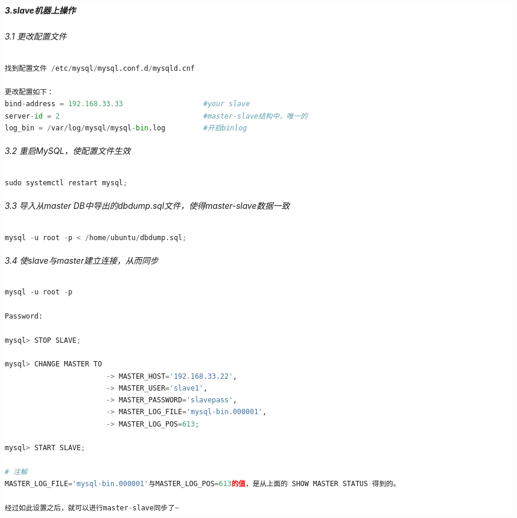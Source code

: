 ##### 3.slave机器上操作

###### 3.1 更改配置文件

```python
找到配置文件 /etc/mysql/mysql.conf.d/mysqld.cnf

更改配置如下：
bind-address = 192.168.33.33                   #your slave 
server-id = 2                                  #master-slave结构中，唯一的
log_bin = /var/log/mysql/mysql-bin.log         #开启binlog
```

###### 3.2 重启MySQL，使配置文件生效

```python
sudo systemctl restart mysql;
```

###### 3.3 导入从master DB中导出的dbdump.sql文件，使得master-slave数据一致

```python
mysql -u root -p < /home/ubuntu/dbdump.sql;
```

###### 3.4 使slave与master建立连接，从而同步

```python
mysql -u root -p

Password: 

mysql> STOP SLAVE;

mysql> CHANGE MASTER TO 
						-> MASTER_HOST='192.168.33.22', 
					    -> MASTER_USER='slave1', 
    			        -> MASTER_PASSWORD='slavepass', 
                        -> MASTER_LOG_FILE='mysql-bin.000001', 
                        -> MASTER_LOG_POS=613;

mysql> START SLAVE;

# 注解
MASTER_LOG_FILE='mysql-bin.000001'与MASTER_LOG_POS=613的值，是从上面的 SHOW MASTER STATUS 得到的。

经过如此设置之后，就可以进行master-slave同步了~
```












